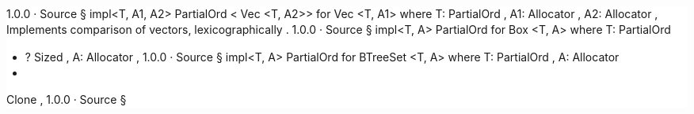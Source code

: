 1.0.0
·
Source
§
impl<T, A1, A2>
PartialOrd
<
Vec
<T, A2>> for
Vec
<T, A1>
where
    T:
PartialOrd
,
    A1:
Allocator
,
    A2:
Allocator
,
Implements comparison of vectors,
lexicographically
.
1.0.0
·
Source
§
impl<T, A>
PartialOrd
for
Box
<T, A>
where
    T:
PartialOrd
+ ?
Sized
,
    A:
Allocator
,
1.0.0
·
Source
§
impl<T, A>
PartialOrd
for
BTreeSet
<T, A>
where
    T:
PartialOrd
,
    A:
Allocator
+
Clone
,
1.0.0
·
Source
§